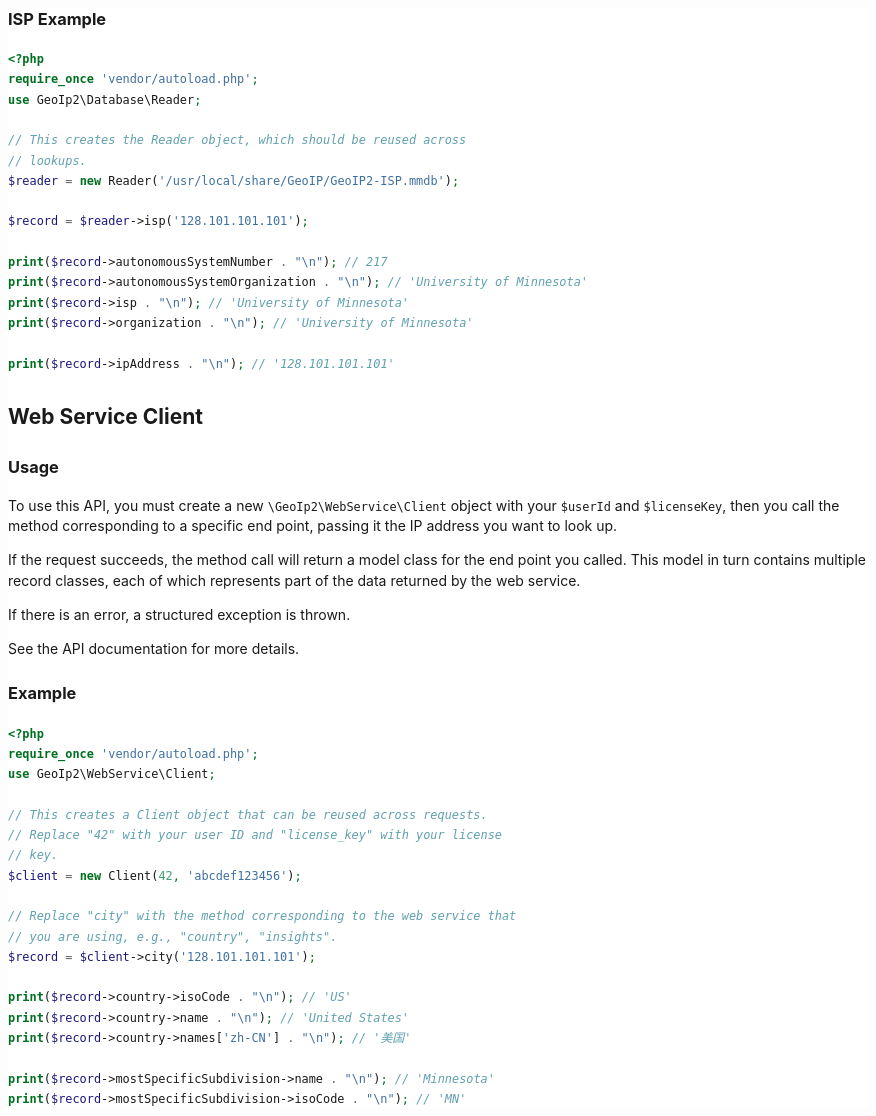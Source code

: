 ```php

```

### ISP Example ###

```php
<?php
require_once 'vendor/autoload.php';
use GeoIp2\Database\Reader;

// This creates the Reader object, which should be reused across
// lookups.
$reader = new Reader('/usr/local/share/GeoIP/GeoIP2-ISP.mmdb');

$record = $reader->isp('128.101.101.101');

print($record->autonomousSystemNumber . "\n"); // 217
print($record->autonomousSystemOrganization . "\n"); // 'University of Minnesota'
print($record->isp . "\n"); // 'University of Minnesota'
print($record->organization . "\n"); // 'University of Minnesota'

print($record->ipAddress . "\n"); // '128.101.101.101'

```

## Web Service Client ##

### Usage ###

To use this API, you must create a new `\GeoIp2\WebService\Client`
object with your `$userId` and `$licenseKey`, then you call the method
corresponding to a specific end point, passing it the IP address you want to
look up.

If the request succeeds, the method call will return a model class for the end
point you called. This model in turn contains multiple record classes, each of
which represents part of the data returned by the web service.

If there is an error, a structured exception is thrown.

See the API documentation for more details.

### Example ###

```php
<?php
require_once 'vendor/autoload.php';
use GeoIp2\WebService\Client;

// This creates a Client object that can be reused across requests.
// Replace "42" with your user ID and "license_key" with your license
// key.
$client = new Client(42, 'abcdef123456');

// Replace "city" with the method corresponding to the web service that
// you are using, e.g., "country", "insights".
$record = $client->city('128.101.101.101');

print($record->country->isoCode . "\n"); // 'US'
print($record->country->name . "\n"); // 'United States'
print($record->country->names['zh-CN'] . "\n"); // '美国'

print($record->mostSpecificSubdivision->name . "\n"); // 'Minnesota'
print($record->mostSpecificSubdivision->isoCode . "\n"); // 'MN'

```